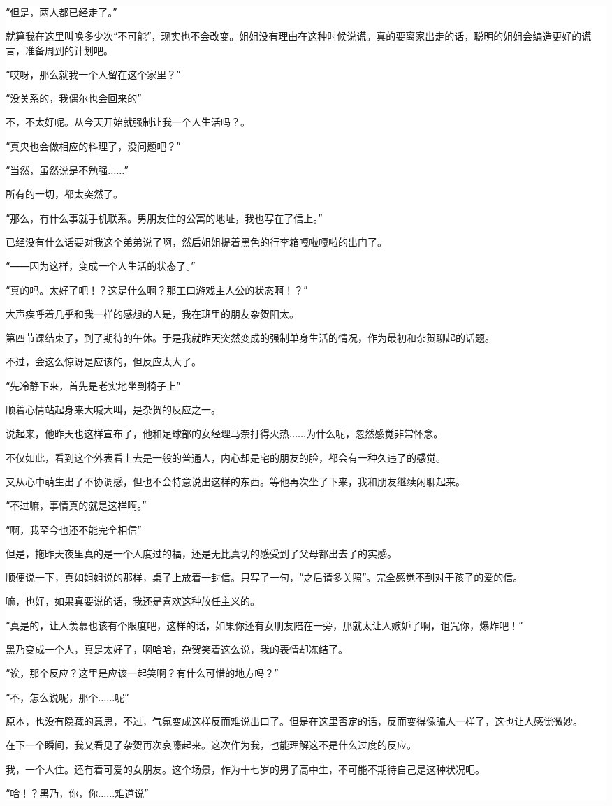 “但是，两人都已经走了。”

就算我在这里叫唤多少次“不可能”，现实也不会改变。姐姐没有理由在这种时候说谎。真的要离家出走的话，聪明的姐姐会编造更好的谎言，准备周到的计划吧。

“哎呀，那么就我一个人留在这个家里？”

“没关系的，我偶尔也会回来的”

不，不太好呢。从今天开始就强制让我一个人生活吗？。

“真央也会做相应的料理了，没问题吧？”

“当然，虽然说是不勉强……”

所有的一切，都太突然了。

“那么，有什么事就手机联系。男朋友住的公寓的地址，我也写在了信上。”

已经没有什么话要对我这个弟弟说了啊，然后姐姐提着黑色的行李箱嘎啦嘎啦的出门了。

“——因为这样，变成一个人生活的状态了。”

“真的吗。太好了吧！？这是什么啊？那工口游戏主人公的状态啊！？”

大声疾呼着几乎和我一样的感想的人是，我在班里的朋友杂贺阳太。

第四节课结束了，到了期待的午休。于是我就昨天突然变成的强制单身生活的情况，作为最初和杂贺聊起的话题。

不过，会这么惊讶是应该的，但反应太大了。

“先冷静下来，首先是老实地坐到椅子上”

顺着心情站起身来大喊大叫，是杂贺的反应之一。

说起来，他昨天也这样宣布了，他和足球部的女经理马奈打得火热……为什么呢，忽然感觉非常怀念。

不仅如此，看到这个外表看上去是一般的普通人，内心却是宅的朋友的脸，都会有一种久违了的感觉。

又从心中萌生出了不协调感，但也不会特意说出这样的东西。等他再次坐了下来，我和朋友继续闲聊起来。

“不过嘛，事情真的就是这样啊。”

“啊，我至今也还不能完全相信”

但是，拖昨天夜里真的是一个人度过的福，还是无比真切的感受到了父母都出去了的实感。

顺便说一下，真如姐姐说的那样，桌子上放着一封信。只写了一句，“之后请多关照”。完全感觉不到对于孩子的爱的信。

嘛，也好，如果真要说的话，我还是喜欢这种放任主义的。

“真是的，让人羡慕也该有个限度吧，这样的话，如果你还有女朋友陪在一旁，那就太让人嫉妒了啊，诅咒你，爆炸吧！”

黑乃变成一个人，真是太好了，啊哈哈，杂贺笑着这么说，我的表情却冻结了。

“诶，那个反应？这里是应该一起笑啊？有什么可惜的地方吗？”

“不，怎么说呢，那个……呢”

原本，也没有隐藏的意思，不过，气氛变成这样反而难说出口了。但是在这里否定的话，反而变得像骗人一样了，这也让人感觉微妙。

在下一个瞬间，我又看见了杂贺再次哀嚎起来。这次作为我，也能理解这不是什么过度的反应。

我，一个人住。还有着可爱的女朋友。这个场景，作为十七岁的男子高中生，不可能不期待自己是这种状况吧。

“哈！？黑乃，你，你……难道说”
